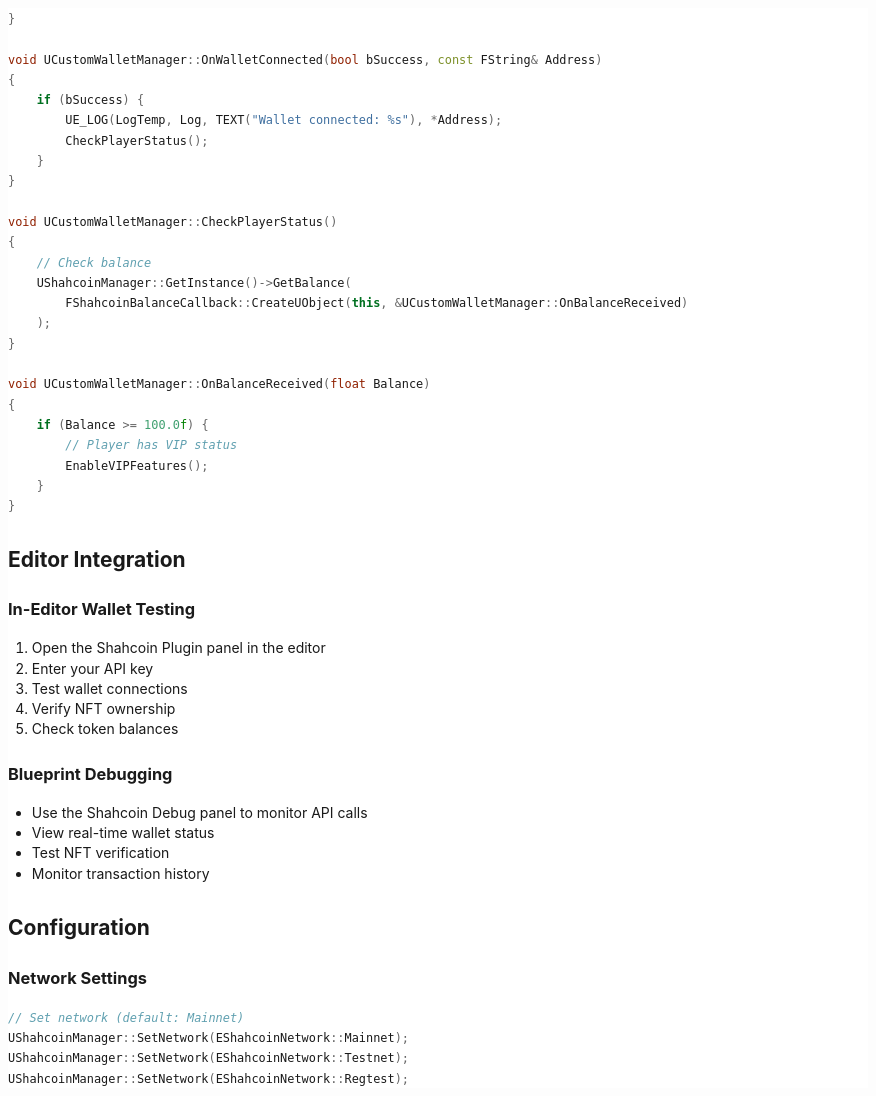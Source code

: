 ```cpp
}

void UCustomWalletManager::OnWalletConnected(bool bSuccess, const FString& Address)
{
    if (bSuccess) {
        UE_LOG(LogTemp, Log, TEXT("Wallet connected: %s"), *Address);
        CheckPlayerStatus();
    }
}

void UCustomWalletManager::CheckPlayerStatus()
{
    // Check balance
    UShahcoinManager::GetInstance()->GetBalance(
        FShahcoinBalanceCallback::CreateUObject(this, &UCustomWalletManager::OnBalanceReceived)
    );
}

void UCustomWalletManager::OnBalanceReceived(float Balance)
{
    if (Balance >= 100.0f) {
        // Player has VIP status
        EnableVIPFeatures();
    }
}
```

## Editor Integration

### In-Editor Wallet Testing

1. Open the Shahcoin Plugin panel in the editor
2. Enter your API key
3. Test wallet connections
4. Verify NFT ownership
5. Check token balances

### Blueprint Debugging

- Use the Shahcoin Debug panel to monitor API calls
- View real-time wallet status
- Test NFT verification
- Monitor transaction history

## Configuration

### Network Settings

```cpp
// Set network (default: Mainnet)
UShahcoinManager::SetNetwork(EShahcoinNetwork::Mainnet);
UShahcoinManager::SetNetwork(EShahcoinNetwork::Testnet);
UShahcoinManager::SetNetwork(EShahcoinNetwork::Regtest);
```
